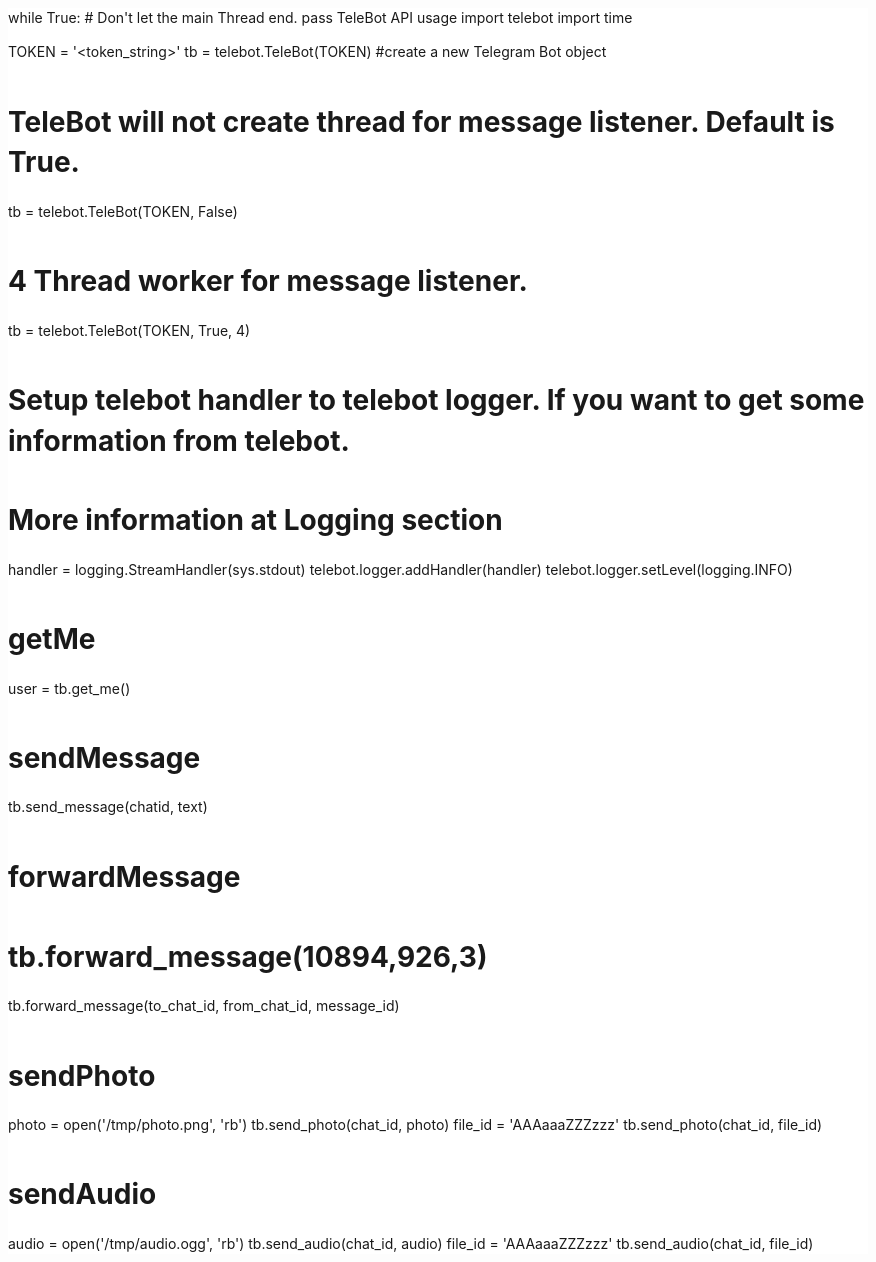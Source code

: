 while True: # Don't let the main Thread end.
    pass
TeleBot API usage
import telebot
import time

TOKEN = '<token_string>'
tb = telebot.TeleBot(TOKEN) #create a new Telegram Bot object

# TeleBot will not create thread for message listener. Default is True.
tb = telebot.TeleBot(TOKEN, False)

# 4 Thread worker for message listener.
tb = telebot.TeleBot(TOKEN, True, 4)

# Setup telebot handler to telebot logger. If you want to get some information from telebot.
# More information at Logging section
handler = logging.StreamHandler(sys.stdout)
telebot.logger.addHandler(handler)
telebot.logger.setLevel(logging.INFO)

# getMe
user = tb.get_me()

# sendMessage
tb.send_message(chatid, text)

# forwardMessage
# tb.forward_message(10894,926,3)
tb.forward_message(to_chat_id, from_chat_id, message_id)

# sendPhoto
photo = open('/tmp/photo.png', 'rb')
tb.send_photo(chat_id, photo)
file_id = 'AAAaaaZZZzzz'
tb.send_photo(chat_id, file_id)

# sendAudio
audio = open('/tmp/audio.ogg', 'rb')
tb.send_audio(chat_id, audio)
file_id = 'AAAaaaZZZzzz'
tb.send_audio(chat_id, file_id)
